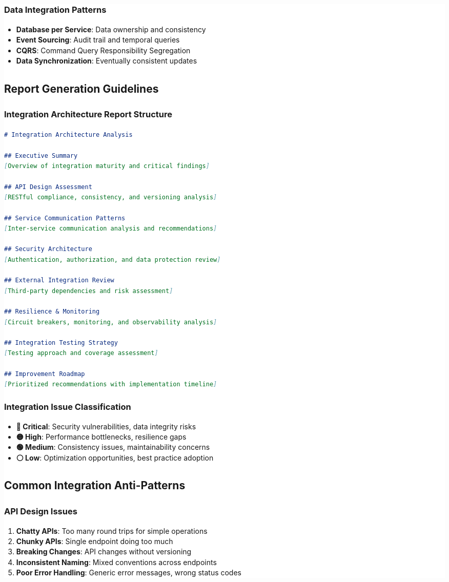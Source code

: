 ### Data Integration Patterns
- **Database per Service**: Data ownership and consistency
- **Event Sourcing**: Audit trail and temporal queries
- **CQRS**: Command Query Responsibility Segregation
- **Data Synchronization**: Eventually consistent updates

## Report Generation Guidelines

### Integration Architecture Report Structure
```markdown
# Integration Architecture Analysis

## Executive Summary
[Overview of integration maturity and critical findings]

## API Design Assessment
[RESTful compliance, consistency, and versioning analysis]

## Service Communication Patterns
[Inter-service communication analysis and recommendations]

## Security Architecture
[Authentication, authorization, and data protection review]

## External Integration Review
[Third-party dependencies and risk assessment]

## Resilience & Monitoring
[Circuit breakers, monitoring, and observability analysis]

## Integration Testing Strategy
[Testing approach and coverage assessment]

## Improvement Roadmap
[Prioritized recommendations with implementation timeline]
```

### Integration Issue Classification
- **🔴 Critical**: Security vulnerabilities, data integrity risks
- **🟡 High**: Performance bottlenecks, resilience gaps
- **🟢 Medium**: Consistency issues, maintainability concerns
- **⚪ Low**: Optimization opportunities, best practice adoption

## Common Integration Anti-Patterns

### API Design Issues
1. **Chatty APIs**: Too many round trips for simple operations
2. **Chunky APIs**: Single endpoint doing too much
3. **Breaking Changes**: API changes without versioning
4. **Inconsistent Naming**: Mixed conventions across endpoints
5. **Poor Error Handling**: Generic error messages, wrong status codes
